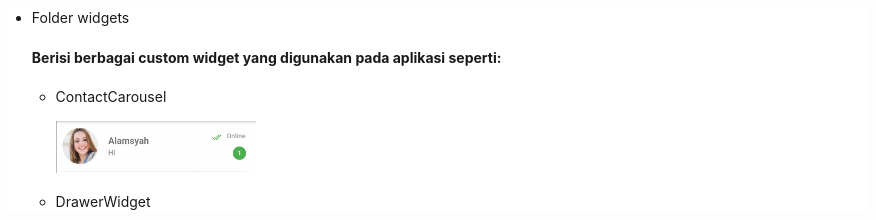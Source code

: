 * Folder widgets
    #### Berisi berbagai custom widget yang digunakan pada aplikasi seperti:
    * ContactCarousel

        <img src='screenshot/contact-carousel-material.png' width=200>
    
    * DrawerWidget
